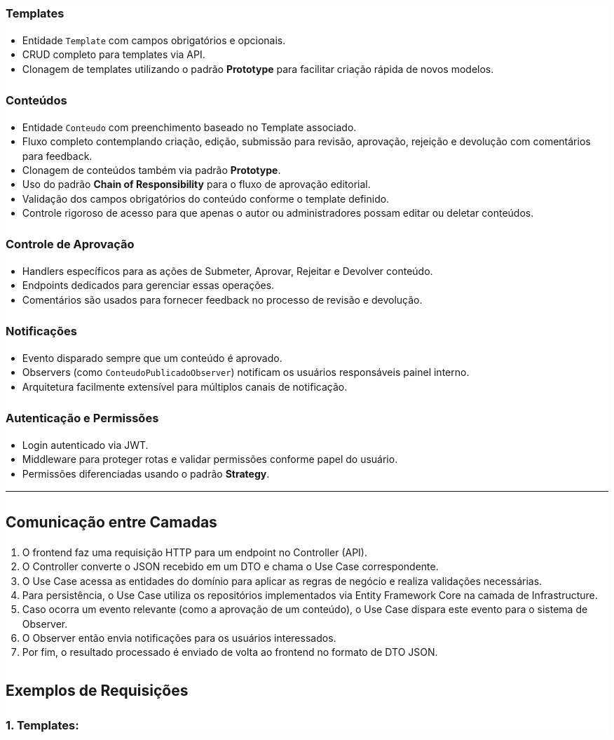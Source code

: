 ### Templates
- Entidade `Template` com campos obrigatórios e opcionais.
- CRUD completo para templates via API.
- Clonagem de templates utilizando o padrão **Prototype** para facilitar criação rápida de novos modelos.

### Conteúdos
- Entidade `Conteudo` com preenchimento baseado no Template associado.
- Fluxo completo contemplando criação, edição, submissão para revisão, aprovação, rejeição e devolução com comentários para feedback.
- Clonagem de conteúdos também via padrão **Prototype**.
- Uso do padrão **Chain of Responsibility** para o fluxo de aprovação editorial.
- Validação dos campos obrigatórios do conteúdo conforme o template definido.
- Controle rigoroso de acesso para que apenas o autor ou administradores possam editar ou deletar conteúdos.

### Controle de Aprovação
- Handlers específicos para as ações de Submeter, Aprovar, Rejeitar e Devolver conteúdo.
- Endpoints dedicados para gerenciar essas operações.
- Comentários são usados para fornecer feedback no processo de revisão e devolução.

### Notificações
- Evento disparado sempre que um conteúdo é aprovado.
- Observers (como `ConteudoPublicadoObserver`) notificam os usuários responsáveis painel interno.
- Arquitetura facilmente extensível para múltiplos canais de notificação.

### Autenticação e Permissões
- Login autenticado via JWT.
- Middleware para proteger rotas e validar permissões conforme papel do usuário.
- Permissões diferenciadas usando o padrão **Strategy**.

---

## Comunicação entre Camadas

1. O frontend faz uma requisição HTTP para um endpoint no Controller (API).
2. O Controller converte o JSON recebido em um DTO e chama o Use Case correspondente.
3. O Use Case acessa as entidades do domínio para aplicar as regras de negócio e realiza validações necessárias.
4. Para persistência, o Use Case utiliza os repositórios implementados via Entity Framework Core na camada de Infrastructure.
5. Caso ocorra um evento relevante (como a aprovação de um conteúdo), o Use Case dispara este evento para o sistema de Observer.
6. O Observer então envia notificações para os usuários interessados.
7. Por fim, o resultado processado é enviado de volta ao frontend no formato de DTO JSON.


## Exemplos de Requisições 

### 1. Templates: 
